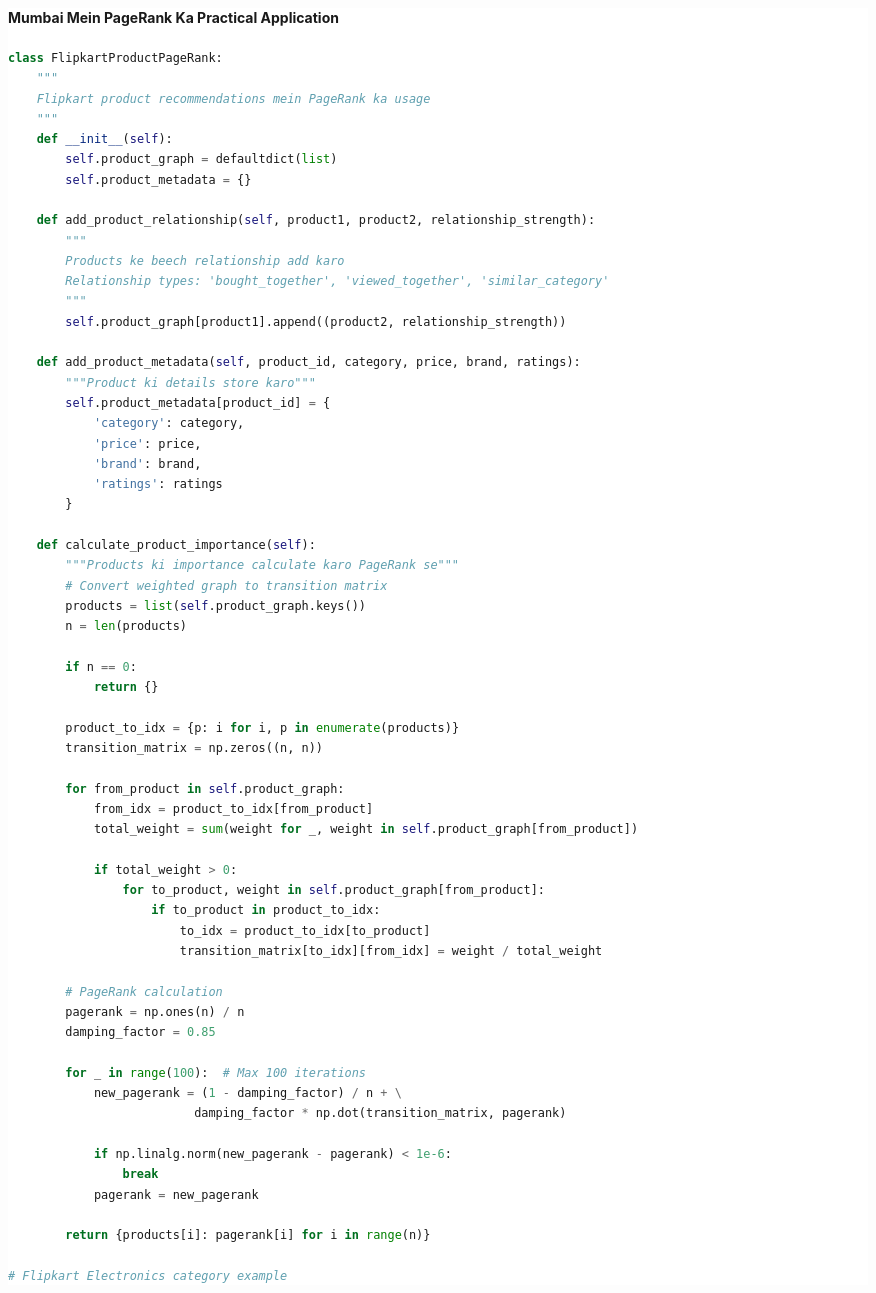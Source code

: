 #### Mumbai Mein PageRank Ka Practical Application

```python
class FlipkartProductPageRank:
    """
    Flipkart product recommendations mein PageRank ka usage
    """
    def __init__(self):
        self.product_graph = defaultdict(list)
        self.product_metadata = {}
        
    def add_product_relationship(self, product1, product2, relationship_strength):
        """
        Products ke beech relationship add karo
        Relationship types: 'bought_together', 'viewed_together', 'similar_category'
        """
        self.product_graph[product1].append((product2, relationship_strength))
        
    def add_product_metadata(self, product_id, category, price, brand, ratings):
        """Product ki details store karo"""
        self.product_metadata[product_id] = {
            'category': category,
            'price': price,
            'brand': brand,
            'ratings': ratings
        }
    
    def calculate_product_importance(self):
        """Products ki importance calculate karo PageRank se"""
        # Convert weighted graph to transition matrix
        products = list(self.product_graph.keys())
        n = len(products)
        
        if n == 0:
            return {}
        
        product_to_idx = {p: i for i, p in enumerate(products)}
        transition_matrix = np.zeros((n, n))
        
        for from_product in self.product_graph:
            from_idx = product_to_idx[from_product]
            total_weight = sum(weight for _, weight in self.product_graph[from_product])
            
            if total_weight > 0:
                for to_product, weight in self.product_graph[from_product]:
                    if to_product in product_to_idx:
                        to_idx = product_to_idx[to_product]
                        transition_matrix[to_idx][from_idx] = weight / total_weight
        
        # PageRank calculation
        pagerank = np.ones(n) / n
        damping_factor = 0.85
        
        for _ in range(100):  # Max 100 iterations
            new_pagerank = (1 - damping_factor) / n + \
                          damping_factor * np.dot(transition_matrix, pagerank)
            
            if np.linalg.norm(new_pagerank - pagerank) < 1e-6:
                break
            pagerank = new_pagerank
        
        return {products[i]: pagerank[i] for i in range(n)}

# Flipkart Electronics category example
```